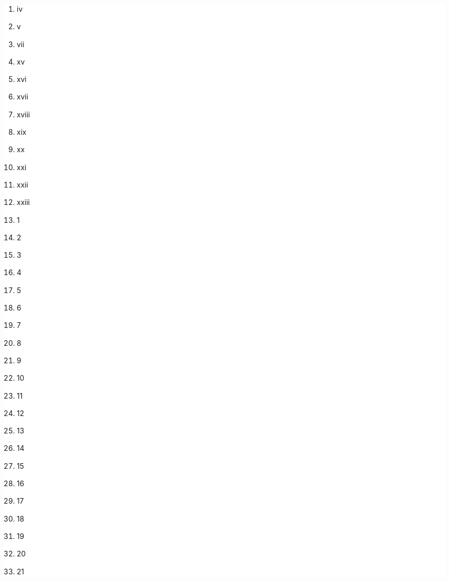 1.  iv

1.  v

1.  vii

1.  xv

1.  xvi

1.  xvii

1.  xviii

1.  xix

1.  xx

1.  xxi

1.  xxii

1.  xxiii

1.  1

1.  2

1.  3

1.  4

1.  5

1.  6

1.  7

1.  8

1.  9

1.  10

1.  11

1.  12

1.  13

1.  14

1.  15

1.  16

1.  17

1.  18

1.  19

1.  20

1.  21
